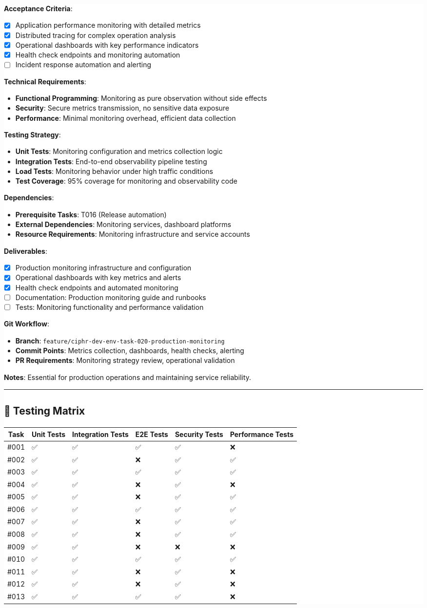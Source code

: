 **Acceptance Criteria**:
- [x] Application performance monitoring with detailed metrics
- [x] Distributed tracing for complex operation analysis
- [x] Operational dashboards with key performance indicators
- [x] Health check endpoints and monitoring automation
- [ ] Incident response automation and alerting

**Technical Requirements**:
- **Functional Programming**: Monitoring as pure observation without side effects
- **Security**: Secure metrics transmission, no sensitive data exposure
- **Performance**: Minimal monitoring overhead, efficient data collection

**Testing Strategy**:
- **Unit Tests**: Monitoring configuration and metrics collection logic
- **Integration Tests**: End-to-end observability pipeline testing
- **Load Tests**: Monitoring behavior under high traffic conditions
- **Test Coverage**: 95% coverage for monitoring and observability code

**Dependencies**:
- **Prerequisite Tasks**: T016 (Release automation)
- **External Dependencies**: Monitoring services, dashboard platforms
- **Resource Requirements**: Monitoring infrastructure and service accounts

**Deliverables**:
- [x] Production monitoring infrastructure and configuration
- [x] Operational dashboards with key metrics and alerts
- [x] Health check endpoints and automated monitoring
- [ ] Documentation: Production monitoring guide and runbooks
- [ ] Tests: Monitoring functionality and performance validation

**Git Workflow**:
- **Branch**: `feature/ciphr-dev-env-task-020-production-monitoring`
- **Commit Points**: Metrics collection, dashboards, health checks, alerting
- **PR Requirements**: Monitoring strategy review, operational validation

**Notes**:
Essential for production operations and maintaining service reliability.

---

## 🧪 Testing Matrix

| Task | Unit Tests | Integration Tests | E2E Tests | Security Tests | Performance Tests |
|------|------------|-------------------|-----------|----------------|-------------------|
| #001 | ✅ | ✅ | ✅ | ✅ | ❌ |
| #002 | ✅ | ✅ | ❌ | ✅ | ✅ |
| #003 | ✅ | ✅ | ✅ | ✅ | ✅ |
| #004 | ✅ | ✅ | ❌ | ✅ | ❌ |
| #005 | ✅ | ✅ | ❌ | ✅ | ✅ |
| #006 | ✅ | ✅ | ✅ | ✅ | ✅ |
| #007 | ✅ | ✅ | ❌ | ✅ | ✅ |
| #008 | ✅ | ✅ | ❌ | ✅ | ✅ |
| #009 | ✅ | ✅ | ❌ | ❌ | ❌ |
| #010 | ✅ | ✅ | ✅ | ✅ | ✅ |
| #011 | ✅ | ✅ | ❌ | ✅ | ❌ |
| #012 | ✅ | ✅ | ❌ | ✅ | ❌ |
| #013 | ✅ | ✅ | ✅ | ✅ | ❌ |